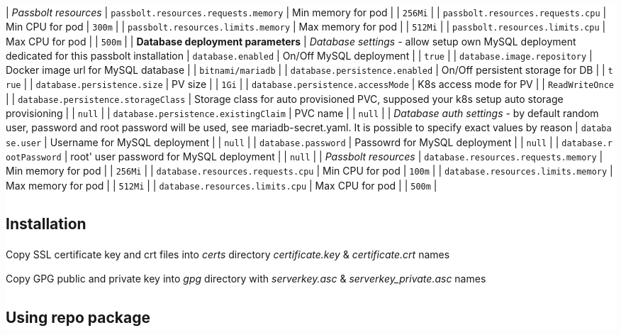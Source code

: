 | *Passbolt resources*
| `passbolt.resources.requests.memory` | Min memory for pod | | `256Mi` |
| `passbolt.resources.requests.cpu` | Min CPU for pod | `300m` |
| `passbolt.resources.limits.memory` | Max memory for pod | | `512Mi` |
| `passbolt.resources.limits.cpu` | Max CPU for pod | | `500m` |
| **Database deployment parameters**
| *Database settings* - allow setup own MySQL deployment dedicated for this passbolt installation
| `database.enabled` | On/Off MySQL deployment | | `true` |
| `database.image.repository` | Docker image url for MySQL database | | `bitnami/mariadb` |
| `database.persistence.enabled` | On/Off persistent storage for DB | | `true` |
| `database.persistence.size` | PV size | | `1Gi` |
| `database.persistence.accessMode` | K8s access mode for PV | | `ReadWriteOnce` |
| `database.persistence.storageClass` | Storage class for auto provisioned PVC, supposed your k8s setup auto storage provisioning | | `null` |
| `database.persistence.existingClaim` | PVC name | | `null` |
| *Database auth settings* - by default random user, password and root password will be used, see mariadb-secret.yaml. It is possible to specify exact values by reason
| `database.user` | Username for MySQL deployment | | `null` |
| `database.password` | Passowrd for MySQL deployment | | `null` |
| `database.rootPassword` | root' user password for MySQL deployment | | `null` |
| *Passbolt resources*
| `database.resources.requests.memory` | Min memory for pod | | `256Mi` |
| `database.resources.requests.cpu` | Min CPU for pod | `100m` |
| `database.resources.limits.memory` | Max memory for pod | | `512Mi` |
| `database.resources.limits.cpu` | Max CPU for pod | | `500m` |


## Installation

Copy SSL certificate key and crt files into *certs* directory *certificate.key* & *certificate.crt* names

Copy GPG public and private key into *gpg* directory with *serverkey.asc* & *serverkey_private.asc* names

## Using repo package
